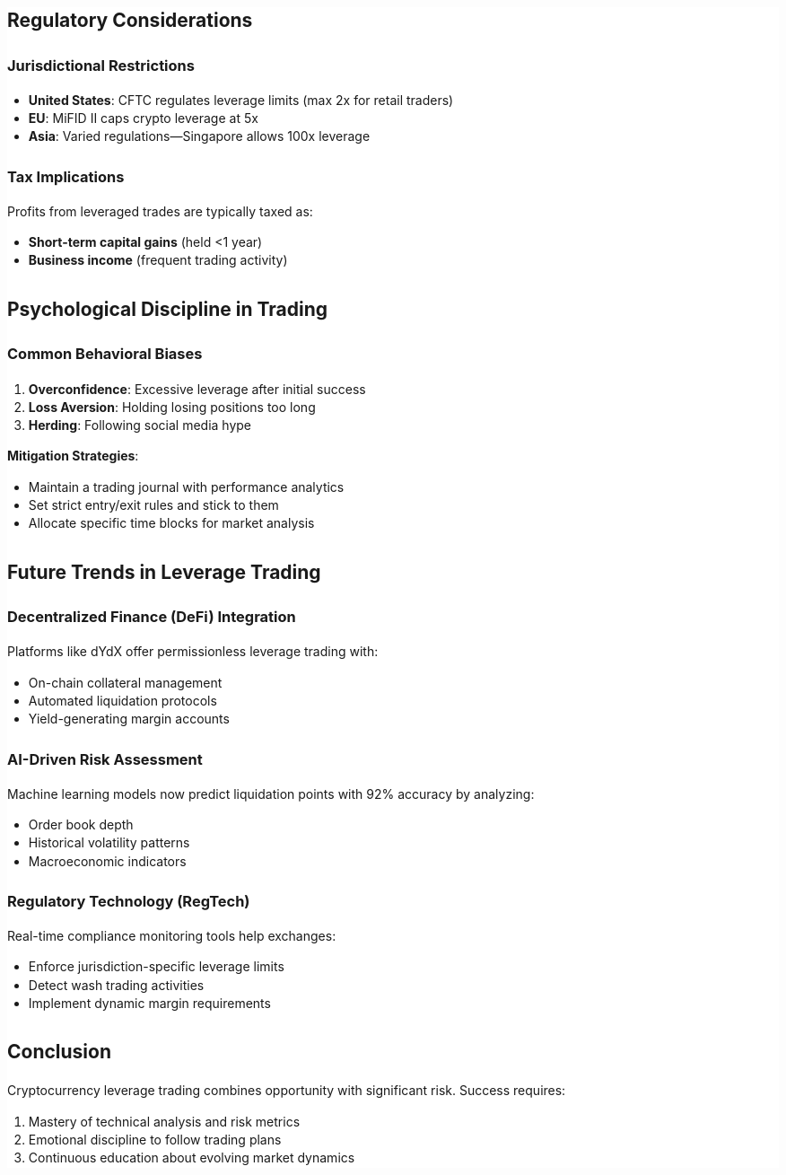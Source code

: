 ## Regulatory Considerations  

### Jurisdictional Restrictions  
- **United States**: CFTC regulates leverage limits (max 2x for retail traders)  
- **EU**: MiFID II caps crypto leverage at 5x  
- **Asia**: Varied regulations—Singapore allows 100x leverage  

### Tax Implications  
Profits from leveraged trades are typically taxed as:  
- **Short-term capital gains** (held <1 year)  
- **Business income** (frequent trading activity)  

## Psychological Discipline in Trading  

### Common Behavioral Biases  
1. **Overconfidence**: Excessive leverage after initial success  
2. **Loss Aversion**: Holding losing positions too long  
3. **Herding**: Following social media hype  

**Mitigation Strategies**:  
- Maintain a trading journal with performance analytics  
- Set strict entry/exit rules and stick to them  
- Allocate specific time blocks for market analysis  

## Future Trends in Leverage Trading  

### Decentralized Finance (DeFi) Integration  
Platforms like dYdX offer permissionless leverage trading with:  
- On-chain collateral management  
- Automated liquidation protocols  
- Yield-generating margin accounts  

### AI-Driven Risk Assessment  
Machine learning models now predict liquidation points with 92% accuracy by analyzing:  
- Order book depth  
- Historical volatility patterns  
- Macroeconomic indicators  

### Regulatory Technology (RegTech)  
Real-time compliance monitoring tools help exchanges:  
- Enforce jurisdiction-specific leverage limits  
- Detect wash trading activities  
- Implement dynamic margin requirements  

## Conclusion  

Cryptocurrency leverage trading combines opportunity with significant risk. Success requires:  
1. Mastery of technical analysis and risk metrics  
2. Emotional discipline to follow trading plans  
3. Continuous education about evolving market dynamics  
